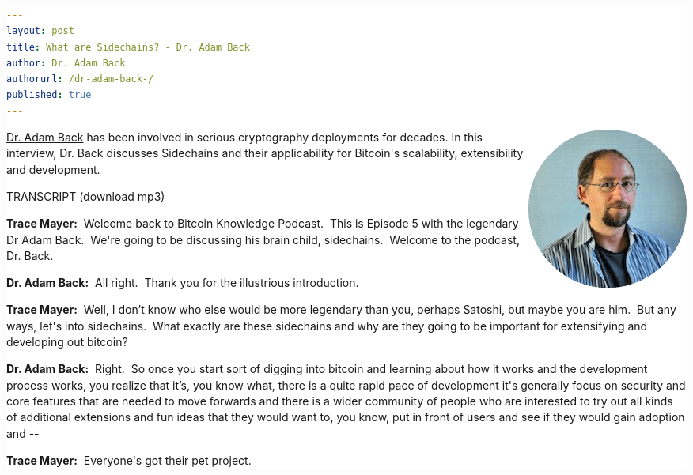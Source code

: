 ```yaml
---
layout: post
title: What are Sidechains? - Dr. Adam Back
author: Dr. Adam Back
authorurl: /dr-adam-back-/
published: true
---
```


<img src="/images/adam-back.png" alt="Dr. Adam Back" align="right">
<p><a href="/dr-adam-back/">Dr. Adam Back</a> has been involved in serious cryptography deployments for decades. In this interview, Dr. Back discusses Sidechains and their applicability for Bitcoin's scalability, extensibility and development.
<center></center>
<p>TRANSCRIPT (<a href="http://www.satoshisdeposition.com/podcast/BTCK-169-2015-09-11.mp3">download mp3</a>)
<p><strong>Trace Mayer:</strong>  Welcome back to Bitcoin Knowledge Podcast.  This is Episode 5 with the legendary Dr Adam Back.  We're going to be discussing his brain child, sidechains.  Welcome to the podcast, Dr. Back.

<p>

<strong>Dr. Adam Back:</strong>  All right.  Thank you for the illustrious introduction.

<p>

<strong>Trace Mayer:</strong>  Well, I don’t know who else would be more legendary than you, perhaps Satoshi, but maybe you are him.  But any ways, let's into sidechains.  What exactly are these sidechains and why are they going to be important for extensifying and developing out bitcoin?

<p>

<strong>Dr. Adam Back:</strong>  Right.  So once you start sort of digging into bitcoin and learning about how it works and the development process works, you realize that it’s, you know what, there is a quite rapid pace of development it's generally focus on security and core features that are needed to move forwards and there is a wider community of people who are interested to try out all kinds of additional extensions and fun ideas that they would want to, you know, put in front of users and see if they would gain adoption and --

<p>

<strong>Trace Mayer:</strong>  Everyone's got their pet project.

<p>
